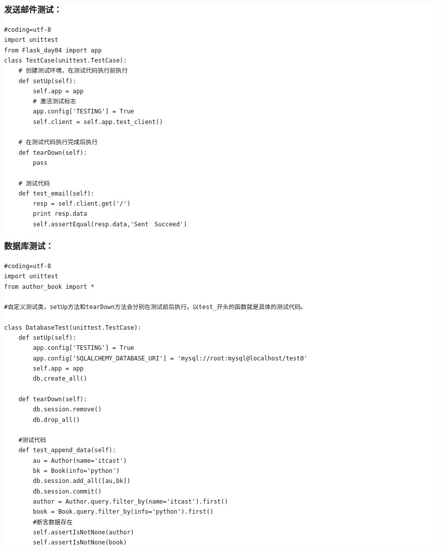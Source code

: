 ### 发送邮件测试：

```
#coding=utf-8
import unittest
from Flask_day04 import app
class TestCase(unittest.TestCase):
    # 创建测试环境，在测试代码执行前执行
    def setUp(self):
        self.app = app
        # 激活测试标志
        app.config['TESTING'] = True
        self.client = self.app.test_client()

    # 在测试代码执行完成后执行
    def tearDown(self):
        pass

    # 测试代码
    def test_email(self):
        resp = self.client.get('/')
        print resp.data
        self.assertEqual(resp.data,'Sent　Succeed')
```

### 数据库测试：

```
#coding=utf-8
import unittest
from author_book import *

#自定义测试类，setUp方法和tearDown方法会分别在测试前后执行。以test_开头的函数就是具体的测试代码。

class DatabaseTest(unittest.TestCase):
    def setUp(self):
        app.config['TESTING'] = True
        app.config['SQLALCHEMY_DATABASE_URI'] = 'mysql://root:mysql@localhost/test0'
        self.app = app
        db.create_all()

    def tearDown(self):
        db.session.remove()
        db.drop_all()

    #测试代码
    def test_append_data(self):
        au = Author(name='itcast')
        bk = Book(info='python')
        db.session.add_all([au,bk])
        db.session.commit()
        author = Author.query.filter_by(name='itcast').first()
        book = Book.query.filter_by(info='python').first()
        #断言数据存在
        self.assertIsNotNone(author)
        self.assertIsNotNone(book)
```
